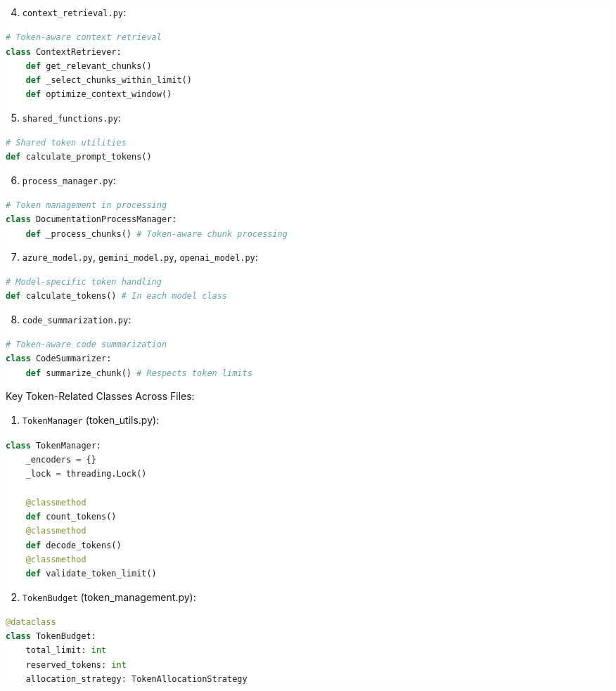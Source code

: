 4. `context_retrieval.py`:
```python
# Token-aware context retrieval
class ContextRetriever:
    def get_relevant_chunks()
    def _select_chunks_within_limit()
    def optimize_context_window()
```

5. `shared_functions.py`:
```python
# Shared token utilities
def calculate_prompt_tokens()
```

6. `process_manager.py`:
```python
# Token management in processing
class DocumentationProcessManager:
    def _process_chunks() # Token-aware chunk processing
```

7. `azure_model.py`, `gemini_model.py`, `openai_model.py`:
```python
# Model-specific token handling
def calculate_tokens() # In each model class
```

8. `code_summarization.py`:
```python
# Token-aware code summarization
class CodeSummarizer:
    def summarize_chunk() # Respects token limits
```

Key Token-Related Classes Across Files:

1. `TokenManager` (token_utils.py):
```python
class TokenManager:
    _encoders = {}
    _lock = threading.Lock()
    
    @classmethod
    def count_tokens()
    @classmethod
    def decode_tokens()
    @classmethod
    def validate_token_limit()
```

2. `TokenBudget` (token_management.py):
```python
@dataclass
class TokenBudget:
    total_limit: int
    reserved_tokens: int
    allocation_strategy: TokenAllocationStrategy
```
